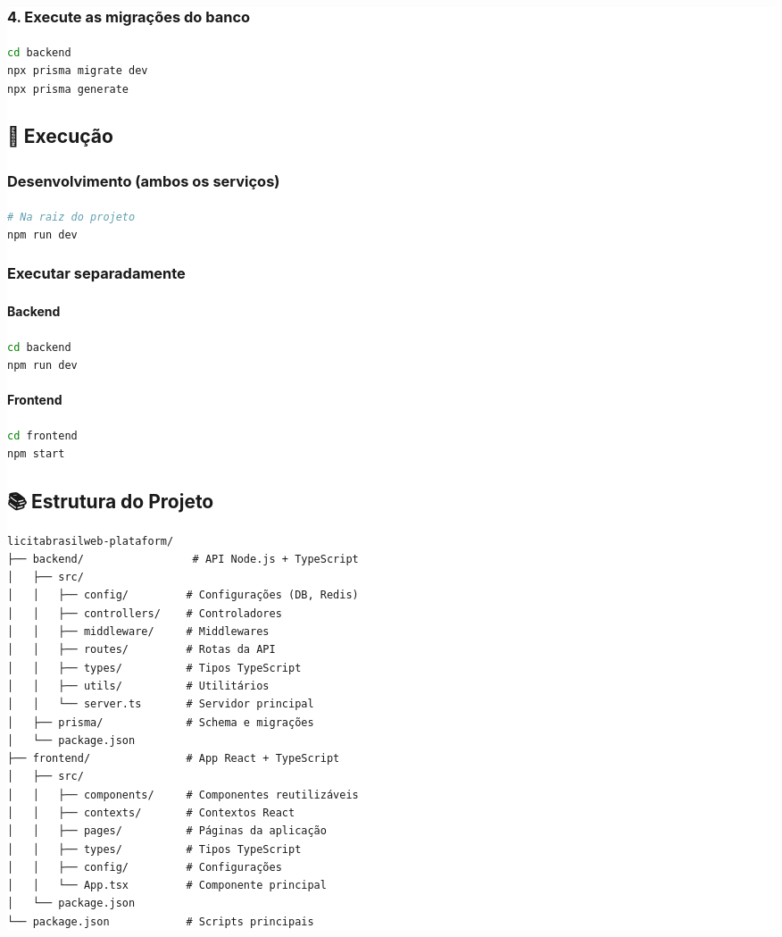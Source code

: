 
### 4. Execute as migrações do banco
```bash
cd backend
npx prisma migrate dev
npx prisma generate
```

## 🚀 Execução

### Desenvolvimento (ambos os serviços)
```bash
# Na raiz do projeto
npm run dev
```

### Executar separadamente

#### Backend
```bash
cd backend
npm run dev
```

#### Frontend
```bash
cd frontend
npm start
```

## 📚 Estrutura do Projeto

```
licitabrasilweb-plataform/
├── backend/                 # API Node.js + TypeScript
│   ├── src/
│   │   ├── config/         # Configurações (DB, Redis)
│   │   ├── controllers/    # Controladores
│   │   ├── middleware/     # Middlewares
│   │   ├── routes/         # Rotas da API
│   │   ├── types/          # Tipos TypeScript
│   │   ├── utils/          # Utilitários
│   │   └── server.ts       # Servidor principal
│   ├── prisma/             # Schema e migrações
│   └── package.json
├── frontend/               # App React + TypeScript
│   ├── src/
│   │   ├── components/     # Componentes reutilizáveis
│   │   ├── contexts/       # Contextos React
│   │   ├── pages/          # Páginas da aplicação
│   │   ├── types/          # Tipos TypeScript
│   │   ├── config/         # Configurações
│   │   └── App.tsx         # Componente principal
│   └── package.json
└── package.json            # Scripts principais
```
